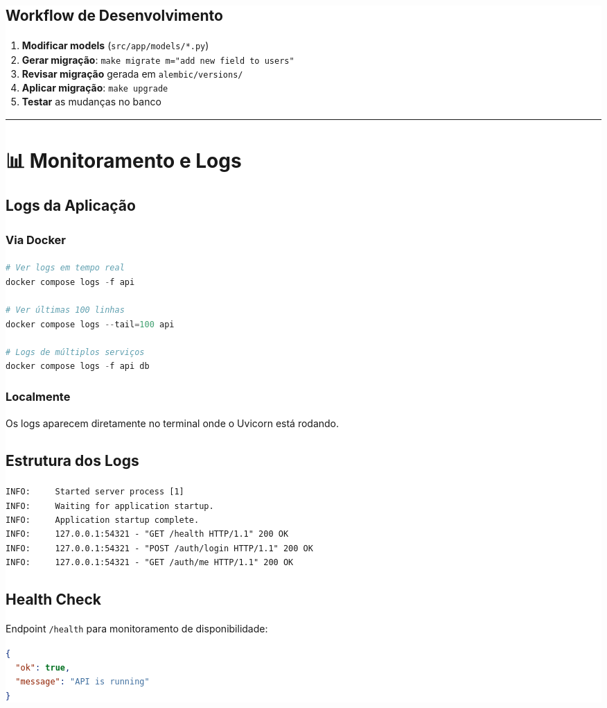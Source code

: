 ## Workflow de Desenvolvimento

1. **Modificar models** (`src/app/models/*.py`)
2. **Gerar migração**: `make migrate m="add new field to users"`
3. **Revisar migração** gerada em `alembic/versions/`
4. **Aplicar migração**: `make upgrade`
5. **Testar** as mudanças no banco

---

# 📊 Monitoramento e Logs

## Logs da Aplicação

### Via Docker

```powershell
# Ver logs em tempo real
docker compose logs -f api

# Ver últimas 100 linhas
docker compose logs --tail=100 api

# Logs de múltiplos serviços
docker compose logs -f api db
```

### Localmente

Os logs aparecem diretamente no terminal onde o Uvicorn está rodando.

## Estrutura dos Logs

```
INFO:     Started server process [1]
INFO:     Waiting for application startup.
INFO:     Application startup complete.
INFO:     127.0.0.1:54321 - "GET /health HTTP/1.1" 200 OK
INFO:     127.0.0.1:54321 - "POST /auth/login HTTP/1.1" 200 OK
INFO:     127.0.0.1:54321 - "GET /auth/me HTTP/1.1" 200 OK
```

## Health Check

Endpoint `/health` para monitoramento de disponibilidade:

```json
{
  "ok": true,
  "message": "API is running"
}
```
